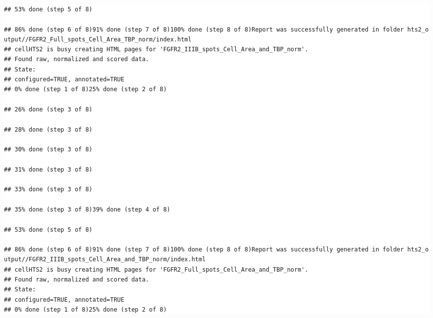    ## 53% done (step 5 of 8)

    ## 86% done (step 6 of 8)91% done (step 7 of 8)100% done (step 8 of 8)Report was successfully generated in folder hts2_output//FGFR2_Full_spots_Cell_Area_TBP_norm/index.html
    ## cellHTS2 is busy creating HTML pages for 'FGFR2_IIIB_spots_Cell_Area_and_TBP_norm'. 
    ## Found raw, normalized and scored data.
    ## State:
    ## configured=TRUE, annotated=TRUE
    ## 0% done (step 1 of 8)25% done (step 2 of 8)

    ## 26% done (step 3 of 8)

    ## 28% done (step 3 of 8)

    ## 30% done (step 3 of 8)

    ## 31% done (step 3 of 8)

    ## 33% done (step 3 of 8)

    ## 35% done (step 3 of 8)39% done (step 4 of 8)

    ## 53% done (step 5 of 8)

    ## 86% done (step 6 of 8)91% done (step 7 of 8)100% done (step 8 of 8)Report was successfully generated in folder hts2_output//FGFR2_IIIB_spots_Cell_Area_and_TBP_norm/index.html
    ## cellHTS2 is busy creating HTML pages for 'FGFR2_Full_spots_Cell_Area_and_TBP_norm'. 
    ## Found raw, normalized and scored data.
    ## State:
    ## configured=TRUE, annotated=TRUE
    ## 0% done (step 1 of 8)25% done (step 2 of 8)
